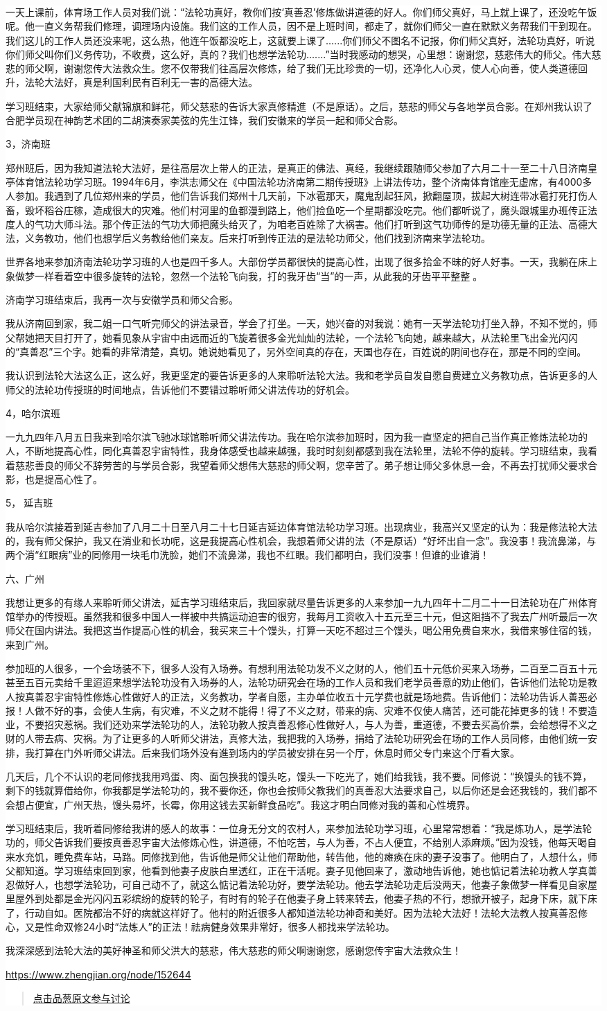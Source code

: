 一天上课前，体育场工作人员对我们说：“法轮功真好，教你们按‘真善忍’修炼做讲道德的好人。你们师父真好，马上就上课了，还没吃午饭呢。他一直义务帮我们修理，调理场内设施。我们这的工作人员，因不是上班时间，都走了，就你们师父一直在默默义务帮我们干到现在。我们这儿的工作人员还没来呢，这么热，他连午饭都没吃上，这就要上课了......你们师父不图名不记报，你们师父真好，法轮功真好，听说你们师父叫你们义务传功，不收费，这么好，真的？我们也想学法轮功.......”当时我感动的想哭，心里想：谢谢您，慈悲伟大的师父。伟大慈悲的师父啊，谢谢您传大法救众生。您不仅带我们往高层次修炼，给了我们无比珍贵的一切，还净化人心灵，使人心向善，使人类道德回升，法轮大法好，真是利国利民有百利无一害的高德大法。  
  
学习班结束，大家给师父献锦旗和鲜花，师父慈悲的告诉大家真修精進（不是原话）。之后，慈悲的师父与各地学员合影。在郑州我认识了合肥学员现在神韵艺术团的二胡演奏家美弦的先生江锋，我们安徽来的学员一起和师父合影。  
  
3，济南班  
  
郑州班后，因为我知道法轮大法好，是往高层次上带人的正法，是真正的佛法、真经，我继续跟随师父参加了六月二十一至二十八日济南皇亭体育馆法轮功学习班。1994年6月，李洪志师父在《中国法轮功济南第二期传授班》上讲法传功，整个济南体育馆座无虚席，有4000多人参加。我遇到了几位郑州来的学员，他们告诉我们郑州十几天前，下冰雹那天，魔鬼刮起狂风，掀翻屋顶，拔起大树连带冰雹打死打伤人畜，毁坏稻谷庄稼，造成很大的灾难。他们村河里的鱼都漫到路上，他们捡鱼吃一个星期都没吃完。他们都听说了，魔头跟城里办班传正法度人的气功大师斗法。那个传正法的气功大师把魔头给灭了，为咱老百姓除了大祸害。他们打听到这气功师传的是功德无量的正法、高德大法，义务教功，他们也想学后义务教给他们亲友。后来打听到传正法的是法轮功师父，他们找到济南来学法轮功。  
  
世界各地来参加济南法轮功学习班的人也是四千多人。大部份学员都很快的提高心性，出现了很多拾金不昧的好人好事。一天，我躺在床上象做梦一样看着空中很多旋转的法轮，忽然一个法轮飞向我，打的我牙齿“当”的一声，从此我的牙齿平平整整 。  
  
济南学习班结束后，我再一次与安徽学员和师父合影。  
  
我从济南回到家，我二姐一口气听完师父的讲法录音，学会了打坐。一天，她兴奋的对我说：她有一天学法轮功打坐入静，不知不觉的，师父帮她把天目打开了，她看见象从宇宙中由远而近的飞旋着很多金光灿灿的法轮，一个法轮飞向她，越来越大，从法轮里飞出金光闪闪的“真善忍”三个字。她看的非常清楚，真切。她说她看见了，另外空间真的存在，天国也存在，百姓说的阴间也存在，那是不同的空间。  
  
我认识到法轮大法这么正，这么好，我更坚定的要告诉更多的人来聆听法轮大法。我和老学员自发自愿自费建立义务教功点，告诉更多的人师父的法轮功传授班的时间地点，告诉他们不要错过聆听师父讲法传功的好机会。  
  
4，哈尔滨班  
  
一九九四年八月五日我来到哈尔滨飞驰冰球馆聆听师父讲法传功。我在哈尔滨参加班时，因为我一直坚定的把自己当作真正修炼法轮功的人，不断地提高心性，同化真善忍宇宙特性，我身体感受也越来越强，我时时刻刻都感到我在法轮里，法轮不停的旋转。学习班结束，我看着慈悲善良的师父不辞劳苦的与学员合影，我望着师父想伟大慈悲的师父啊，您辛苦了。弟子想让师父多休息一会，不再去打扰师父要求合影，也是提高心性了。  
  
5， 延吉班  
  
我从哈尔滨接着到延吉参加了八月二十日至八月二十七日延吉延边体育馆法轮功学习班。出现病业，我高兴又坚定的认为：我是修法轮大法的，我有师父保护，我又在消业和长功呢，这是我提高心性机会，我想着师父讲的法（不是原话）“好坏出自一念”。我没事！我流鼻涕，与两个消“红眼病”业的同修用一块毛巾洗脸，她们不流鼻涕，我也不红眼。我们都明白，我们没事！但谁的业谁消！  
  
六、广州  
  
我想让更多的有缘人来聆听师父讲法，延吉学习班结束后，我回家就尽量告诉更多的人来参加一九九四年十二月二十一日法轮功在广州体育馆举办的传授班。虽然我和很多中国人一样被中共搞运动迫害的很穷，我每月工资收入十五元至三十元，但这阻挡不了我去广州听最后一次师父在国内讲法。我把这当作提高心性的机会，我买来三十个馒头，打算一天吃不超过三个馒头，喝公用免费自来水，我借来够住宿的钱，来到广州。  
  
参加班的人很多，一个会场装不下，很多人没有入场券。有想利用法轮功发不义之财的人，他们五十元低价买来入场券，二百至二百五十元甚至五百元卖给千里迢迢来想学法轮功没有入场券的人，法轮功研究会在场的工作人员和我们老学员善意的劝止他们，告诉他们法轮功是教人按真善忍宇宙特性修炼心性做好人的正法，义务教功，学者自愿，主办单位收五十元学费也就是场地费。告诉他们：法轮功告诉人善恶必报！人做不好的事，会使人生病，有灾难，不义之财不能得！得了不义之财，带来的病、灾难不仅使人痛苦，还可能花掉更多的钱！不要造业，不要招灾惹祸。我们还劝来学法轮功的人，法轮功教人按真善忍修心性做好人，与人为善，重道德，不要去买高价票，会给想得不义之财的人带去病、灾祸。为了让更多的人听师父讲法，真修大法，我把我的入场券，捐给了法轮功研究会在场的工作人员同修，由他们统一安排，我打算在门外听师父讲法。后来我们场外没有進到场内的学员被安排在另一个厅，休息时师父专门来这个厅看大家。  
  
几天后，几个不认识的老同修找我用鸡蛋、肉、面包换我的馒头吃，馒头一下吃光了，她们给我钱，我不要。同修说：“换馒头的钱不算，剩下的钱就算借给你，你我都是学法轮功的，我不要你还，你也会按师父教我们的真善忍大法要求自己，以后你还是会还我钱的，我们都不会想占便宜，广州天热，馒头易坏，长霉，你用这钱去买新鲜食品吃”。我这才明白同修对我的善和心性境界。  
  
学习班结束后，我听着同修给我讲的感人的故事：一位身无分文的农村人，来参加法轮功学习班，心里常常想着：“我是炼功人，是学法轮功的，师父告诉我们要按真善忍宇宙大法修炼心性，讲道德，不怕吃苦，与人为善，不占人便宜，不给别人添麻烦。”因为没钱，他每天喝自来水充饥，睡免费车站，马路。同修找到他，告诉他是师父让他们帮助他，转告他，他的瘫痪在床的妻子没事了。他明白了，人想什么，师父都知道。学习班结束回到家，他看到他妻子皮肤白里透红，正在干活呢。妻子见他回来了，激动地告诉他，她也惦记着法轮功教人学真善忍做好人，也想学法轮功，可自己动不了，就这么惦记着法轮功好，要学法轮功。他去学法轮功走后没两天，他妻子象做梦一样看见自家屋里屋外到处都是金光闪闪五彩缤纷的旋转的轮子，有时有的轮子在他妻子身上转来转去，他妻子热的不行，想掀开被子，起身下床，就下床了，行动自如。医院都治不好的病就这样好了。他村的附近很多人都知道法轮功神奇和美好。因为法轮大法好！法轮大法教人按真善忍修心，又是性命双修24小时“法炼人”的正法！祛病健身效果非常好，很多人都找来学法轮功。  
  
我深深感到法轮大法的美好神圣和师父洪大的慈悲，伟大慈悲的师父啊谢谢您，感谢您传宇宙大法救众生！   
  
https://www.zhengjian.org/node/152644





> [点击品葱原文参与讨论](https://pincong.rocks/article/36820)

